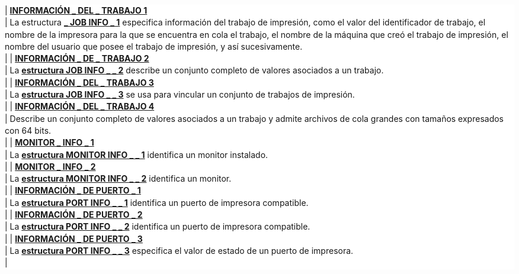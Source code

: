 | [**INFORMACIÓN \_ DEL \_ TRABAJO 1**](job-info-1.md)<br/>                                    | La estructura [**\_ JOB INFO \_ 1**](/windows/desktop/printdocs/job-info-1) especifica información del trabajo de impresión, como el valor del identificador de trabajo, el nombre de la impresora para la que se encuentra en cola el trabajo, el nombre de la máquina que creó el trabajo de impresión, el nombre del usuario que posee el trabajo de impresión, y así sucesivamente.<br/>                                                                                                                                                                                                                                 |
| [**INFORMACIÓN \_ DE \_ TRABAJO 2**](job-info-2.md)<br/>                                    | La [**estructura JOB INFO \_ \_ 2**](/windows/desktop/printdocs/job-info-2) describe un conjunto completo de valores asociados a un trabajo.<br/>                                                                                                                                                                                                                                                                                                                                                                                                                |
| [**INFORMACIÓN \_ DEL \_ TRABAJO 3**](job-info-3.md)<br/>                                    | La [**estructura JOB INFO \_ \_ 3**](/windows/desktop/printdocs/job-info-3) se usa para vincular un conjunto de trabajos de impresión.<br/>                                                                                                                                                                                                                                                                                                                                                                                                                        |
| [**INFORMACIÓN \_ DEL \_ TRABAJO 4**](job-info-4.md)<br/>                                    | Describe un conjunto completo de valores asociados a un trabajo y admite archivos de cola grandes con tamaños expresados con 64 bits.<br/>                                                                                                                                                                                                                                                                                                                                                                                                |
| [**MONITOR \_ INFO \_ 1**](monitor-info-1.md)<br/>                            | La [**estructura MONITOR INFO \_ \_ 1**](/windows/desktop/printdocs/monitor-info-1) identifica un monitor instalado.<br/>                                                                                                                                                                                                                                                                                                                                                                                                                             |
| [**MONITOR \_ INFO \_ 2**](monitor-info-2.md)<br/>                            | La [**estructura MONITOR INFO \_ \_ 2**](/windows/desktop/printdocs/monitor-info-2) identifica un monitor.<br/>                                                                                                                                                                                                                                                                                                                                                                                                                                        |
| [**INFORMACIÓN \_ DE PUERTO \_ 1**](port-info-1.md)<br/>                                  | La [**estructura PORT INFO \_ \_ 1**](/windows/desktop/printdocs/port-info-1) identifica un puerto de impresora compatible.<br/>                                                                                                                                                                                                                                                                                                                                                                                                                               |
| [**INFORMACIÓN \_ DE PUERTO \_ 2**](port-info-2.md)<br/>                                  | La [**estructura PORT INFO \_ \_ 2**](/windows/desktop/printdocs/port-info-2) identifica un puerto de impresora compatible.<br/>                                                                                                                                                                                                                                                                                                                                                                                                                               |
| [**INFORMACIÓN \_ DE PUERTO \_ 3**](port-info-3.md)<br/>                                  | La [**estructura PORT INFO \_ \_ 3**](/windows/desktop/printdocs/port-info-3) especifica el valor de estado de un puerto de impresora.<br/>                                                                                                                                                                                                                                                                                                                                                                                                                      |